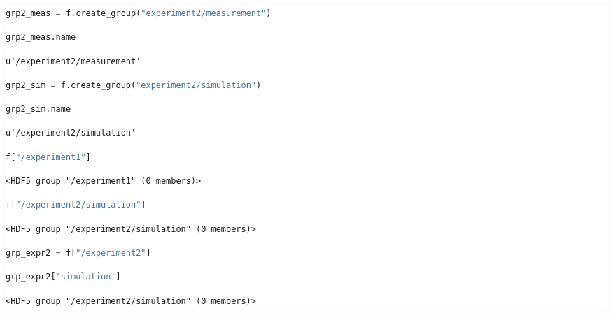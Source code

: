 


```python
grp2_meas = f.create_group("experiment2/measurement")
```


```python
grp2_meas.name
```




    u'/experiment2/measurement'




```python
grp2_sim = f.create_group("experiment2/simulation")
```


```python
grp2_sim.name
```




    u'/experiment2/simulation'




```python
f["/experiment1"]
```




    <HDF5 group "/experiment1" (0 members)>




```python
f["/experiment2/simulation"]
```




    <HDF5 group "/experiment2/simulation" (0 members)>




```python
grp_expr2 = f["/experiment2"]
```


```python
grp_expr2['simulation']
```




    <HDF5 group "/experiment2/simulation" (0 members)>
